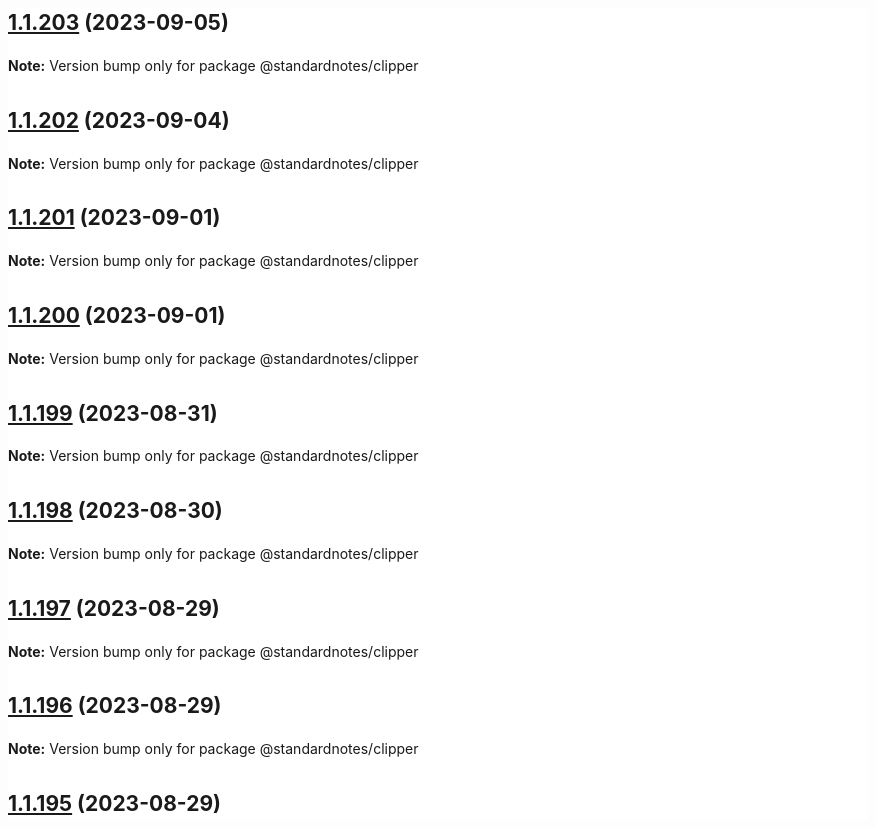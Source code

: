 ## [1.1.203](https://github.com/standardnotes/app/compare/@standardnotes/clipper@1.1.202...@standardnotes/clipper@1.1.203) (2023-09-05)

**Note:** Version bump only for package @standardnotes/clipper

## [1.1.202](https://github.com/standardnotes/app/compare/@standardnotes/clipper@1.1.201...@standardnotes/clipper@1.1.202) (2023-09-04)

**Note:** Version bump only for package @standardnotes/clipper

## [1.1.201](https://github.com/standardnotes/app/compare/@standardnotes/clipper@1.1.200...@standardnotes/clipper@1.1.201) (2023-09-01)

**Note:** Version bump only for package @standardnotes/clipper

## [1.1.200](https://github.com/standardnotes/app/compare/@standardnotes/clipper@1.1.199...@standardnotes/clipper@1.1.200) (2023-09-01)

**Note:** Version bump only for package @standardnotes/clipper

## [1.1.199](https://github.com/standardnotes/app/compare/@standardnotes/clipper@1.1.198...@standardnotes/clipper@1.1.199) (2023-08-31)

**Note:** Version bump only for package @standardnotes/clipper

## [1.1.198](https://github.com/standardnotes/app/compare/@standardnotes/clipper@1.1.197...@standardnotes/clipper@1.1.198) (2023-08-30)

**Note:** Version bump only for package @standardnotes/clipper

## [1.1.197](https://github.com/standardnotes/app/compare/@standardnotes/clipper@1.1.196...@standardnotes/clipper@1.1.197) (2023-08-29)

**Note:** Version bump only for package @standardnotes/clipper

## [1.1.196](https://github.com/standardnotes/app/compare/@standardnotes/clipper@1.1.195...@standardnotes/clipper@1.1.196) (2023-08-29)

**Note:** Version bump only for package @standardnotes/clipper

## [1.1.195](https://github.com/standardnotes/app/compare/@standardnotes/clipper@1.1.194...@standardnotes/clipper@1.1.195) (2023-08-29)
